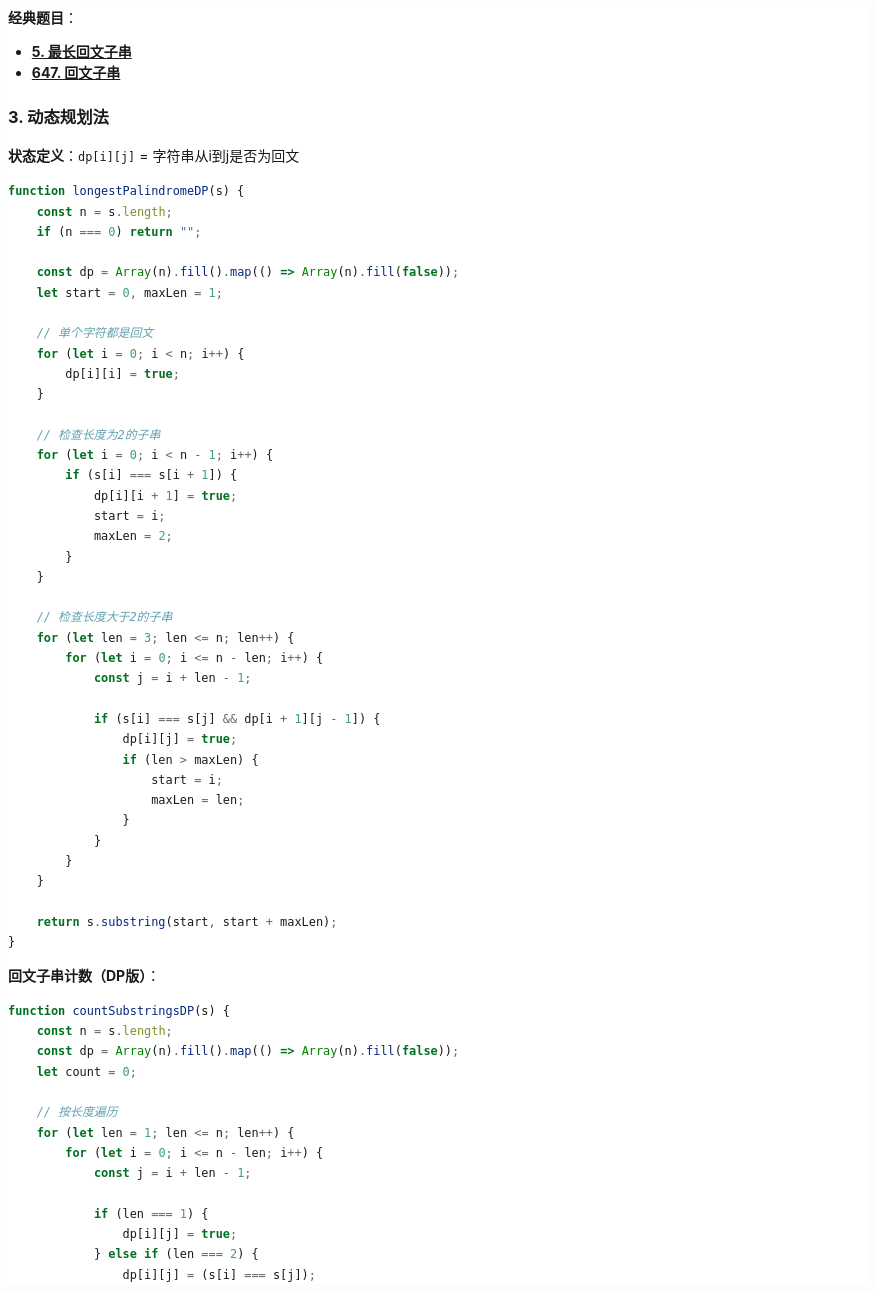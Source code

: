 **经典题目**：
- **[5. 最长回文子串](https://leetcode.cn/problems/longest-palindromic-substring/)**
- **[647. 回文子串](https://leetcode.cn/problems/palindromic-substrings/)**

### 3. 动态规划法

**状态定义**：`dp[i][j]` = 字符串从i到j是否为回文

```javascript
function longestPalindromeDP(s) {
    const n = s.length;
    if (n === 0) return "";
    
    const dp = Array(n).fill().map(() => Array(n).fill(false));
    let start = 0, maxLen = 1;
    
    // 单个字符都是回文
    for (let i = 0; i < n; i++) {
        dp[i][i] = true;
    }
    
    // 检查长度为2的子串
    for (let i = 0; i < n - 1; i++) {
        if (s[i] === s[i + 1]) {
            dp[i][i + 1] = true;
            start = i;
            maxLen = 2;
        }
    }
    
    // 检查长度大于2的子串
    for (let len = 3; len <= n; len++) {
        for (let i = 0; i <= n - len; i++) {
            const j = i + len - 1;
            
            if (s[i] === s[j] && dp[i + 1][j - 1]) {
                dp[i][j] = true;
                if (len > maxLen) {
                    start = i;
                    maxLen = len;
                }
            }
        }
    }
    
    return s.substring(start, start + maxLen);
}
```

**回文子串计数（DP版）**：
```javascript
function countSubstringsDP(s) {
    const n = s.length;
    const dp = Array(n).fill().map(() => Array(n).fill(false));
    let count = 0;
    
    // 按长度遍历
    for (let len = 1; len <= n; len++) {
        for (let i = 0; i <= n - len; i++) {
            const j = i + len - 1;
            
            if (len === 1) {
                dp[i][j] = true;
            } else if (len === 2) {
                dp[i][j] = (s[i] === s[j]);
```